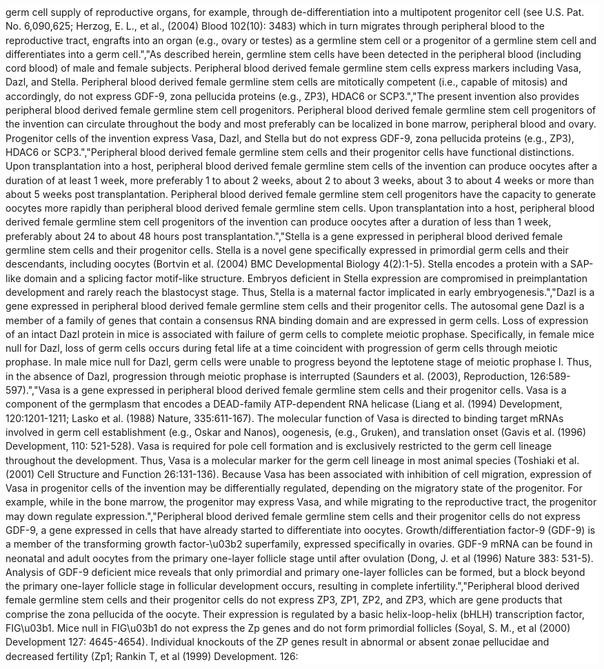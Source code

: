 germ cell supply of reproductive organs, for example, through de-differentiation into a multipotent progenitor cell (see U.S. Pat. No. 6,090,625; Herzog, E. L., et al., (2004) Blood 102(10): 3483) which in turn migrates through peripheral blood to the reproductive tract, engrafts into an organ (e.g., ovary or testes) as a germline stem cell or a progenitor of a germline stem cell and differentiates into a germ cell.","As described herein, germline stem cells have been detected in the peripheral blood (including cord blood) of male and female subjects. Peripheral blood derived female germline stem cells express markers including Vasa, Dazl, and Stella. Peripheral blood derived female germline stem cells are mitotically competent (i.e., capable of mitosis) and accordingly, do not express GDF-9, zona pellucida proteins (e.g., ZP3), HDAC6 or SCP3.","The present invention also provides peripheral blood derived female germline stem cell progenitors. Peripheral blood derived female germline stem cell progenitors of the invention can circulate throughout the body and most preferably can be localized in bone marrow, peripheral blood and ovary. Progenitor cells of the invention express Vasa, Dazl, and Stella but do not express GDF-9, zona pellucida proteins (e.g., ZP3), HDAC6 or SCP3.","Peripheral blood derived female germline stem cells and their progenitor cells have functional distinctions. Upon transplantation into a host, peripheral blood derived female germline stem cells of the invention can produce oocytes after a duration of at least 1 week, more preferably 1 to about 2 weeks, about 2 to about 3 weeks, about 3 to about 4 weeks or more than about 5 weeks post transplantation. Peripheral blood derived female germline stem cell progenitors have the capacity to generate oocytes more rapidly than peripheral blood derived female germline stem cells. Upon transplantation into a host, peripheral blood derived female germline stem cell progenitors of the invention can produce oocytes after a duration of less than 1 week, preferably about 24 to about 48 hours post transplantation.","Stella is a gene expressed in peripheral blood derived female germline stem cells and their progenitor cells. Stella is a novel gene specifically expressed in primordial germ cells and their descendants, including oocytes (Bortvin et al. (2004) BMC Developmental Biology 4(2):1-5). Stella encodes a protein with a SAP-like domain and a splicing factor motif-like structure. Embryos deficient in Stella expression are compromised in preimplantation development and rarely reach the blastocyst stage. Thus, Stella is a maternal factor implicated in early embryogenesis.","Dazl is a gene expressed in peripheral blood derived female germline stem cells and their progenitor cells. The autosomal gene Dazl is a member of a family of genes that contain a consensus RNA binding domain and are expressed in germ cells. Loss of expression of an intact Dazl protein in mice is associated with failure of germ cells to complete meiotic prophase. Specifically, in female mice null for Dazl, loss of germ cells occurs during fetal life at a time coincident with progression of germ cells through meiotic prophase. In male mice null for Dazl, germ cells were unable to progress beyond the leptotene stage of meiotic prophase I. Thus, in the absence of Dazl, progression through meiotic prophase is interrupted (Saunders et al. (2003), Reproduction, 126:589-597).","Vasa is a gene expressed in peripheral blood derived female germline stem cells and their progenitor cells. Vasa is a component of the germplasm that encodes a DEAD-family ATP-dependent RNA helicase (Liang et al. (1994) Development, 120:1201-1211; Lasko et al. (1988) Nature, 335:611-167). The molecular function of Vasa is directed to binding target mRNAs involved in germ cell establishment (e.g., Oskar and Nanos), oogenesis, (e.g., Gruken), and translation onset (Gavis et al. (1996) Development, 110: 521-528). Vasa is required for pole cell formation and is exclusively restricted to the germ cell lineage throughout the development. Thus, Vasa is a molecular marker for the germ cell lineage in most animal species (Toshiaki et al. (2001) Cell Structure and Function 26:131-136). Because Vasa has been associated with inhibition of cell migration, expression of Vasa in progenitor cells of the invention may be differentially regulated, depending on the migratory state of the progenitor. For example, while in the bone marrow, the progenitor may express Vasa, and while migrating to the reproductive tract, the progenitor may down regulate expression.","Peripheral blood derived female germline stem cells and their progenitor cells do not express GDF-9, a gene expressed in cells that have already started to differentiate into oocytes. Growth\/differentiation factor-9 (GDF-9) is a member of the transforming growth factor-\u03b2 superfamily, expressed specifically in ovaries. GDF-9 mRNA can be found in neonatal and adult oocytes from the primary one-layer follicle stage until after ovulation (Dong, J. et al (1996) Nature 383: 531-5). Analysis of GDF-9 deficient mice reveals that only primordial and primary one-layer follicles can be formed, but a block beyond the primary one-layer follicle stage in follicular development occurs, resulting in complete infertility.","Peripheral blood derived female germline stem cells and their progenitor cells do not express ZP3, ZP1, ZP2, and ZP3, which are gene products that comprise the zona pellucida of the oocyte. Their expression is regulated by a basic helix-loop-helix (bHLH) transcription factor, FIG\u03b1. Mice null in FIG\u03b1 do not express the Zp genes and do not form primordial follicles (Soyal, S. M., et al (2000) Development 127: 4645-4654). Individual knockouts of the ZP genes result in abnormal or absent zonae pellucidae and decreased fertility (Zp1; Rankin T, et al (1999) Development. 126: